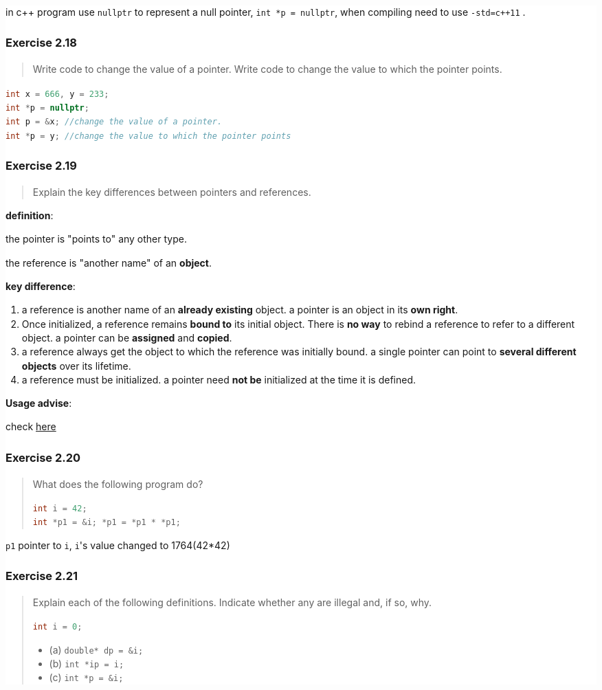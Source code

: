 in c++ program use `nullptr` to represent a null pointer, `int *p = nullptr`,  when compiling need to use `-std=c++11` .

### Exercise 2.18

> Write code to change the value of a pointer. Write code to change the value to which the pointer points.

```cpp
int x = 666, y = 233;
int *p = nullptr;
int p = &x; //change the value of a pointer.
int *p = y; //change the value to which the pointer points
```


### Exercise 2.19

> Explain the key differences between pointers and references.

**definition**:

the pointer is "points to" any other type.

the reference is "another name" of an **object**.

**key difference**:

1. a reference is another name of an **already existing** object. a pointer is an object in its **own right**.
2. Once initialized, a reference remains **bound to** its initial object. There is **no way** to rebind a reference to refer to a different object. a pointer can be **assigned** and **copied**.
3. a reference always get the object to which the reference was initially bound. a single pointer can point to **several different objects** over its lifetime.
4. a reference must be initialized. a pointer need **not be** initialized at the time it is defined.

**Usage advise**:

check [here](http://www.parashift.com/c%2B%2B-faq-lite/refs-vs-ptrs.html)

### Exercise 2.20

> What does the following program do?
>
> ```cpp
> int i = 42;
> int *p1 = &i; *p1 = *p1 * *p1;
> ```

`p1` pointer to `i`, `i`'s value changed to 1764(42*42)

### Exercise 2.21

> Explain each of the following definitions. Indicate whether any are illegal and, if so, why.
>
> ```cpp
> int i = 0;
> ```
>
> - (a) `double* dp = &i;`
> - (b) `int *ip = i;`
> - (c) `int *p = &i;`
